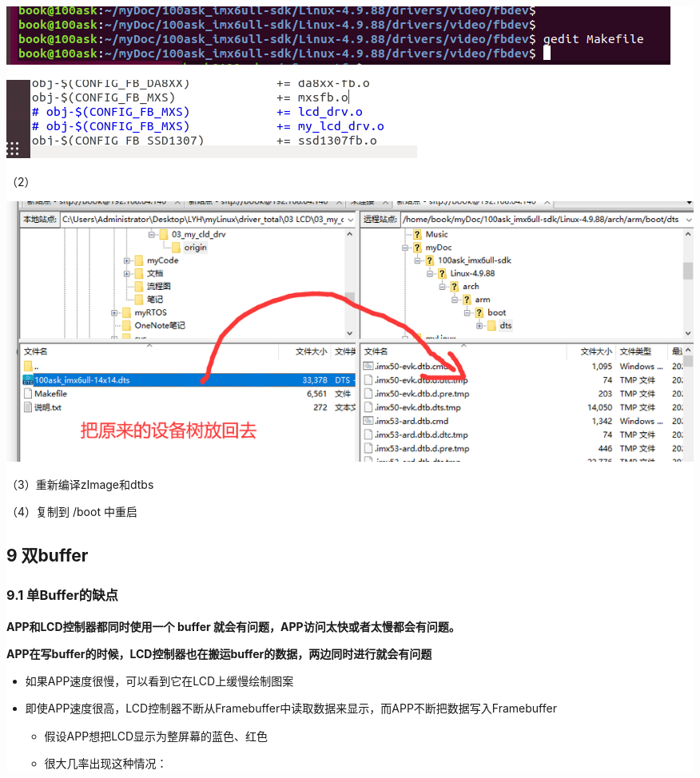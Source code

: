![image-20220103230822495](03_LCD.assets/image-20220103230822495.png)

![image-20220103230811837](03_LCD.assets/image-20220103230811837.png)

（2）

![image-20220103231636349](03_LCD.assets/image-20220103231636349.png)

（3）重新编译zImage和dtbs

（4）复制到 /boot 中重启



## 9 双buffer

### 9.1 单Buffer的缺点

**APP和LCD控制器都同时使用一个 buffer 就会有问题，APP访问太快或者太慢都会有问题。**

**APP在写buffer的时候，LCD控制器也在搬运buffer的数据，两边同时进行就会有问题**

* 如果APP速度很慢，可以看到它在LCD上缓慢绘制图案

* 即使APP速度很高，LCD控制器不断从Framebuffer中读取数据来显示，而APP不断把数据写入Framebuffer

  * 假设APP想把LCD显示为整屏幕的蓝色、红色

  * 很大几率出现这种情况：
